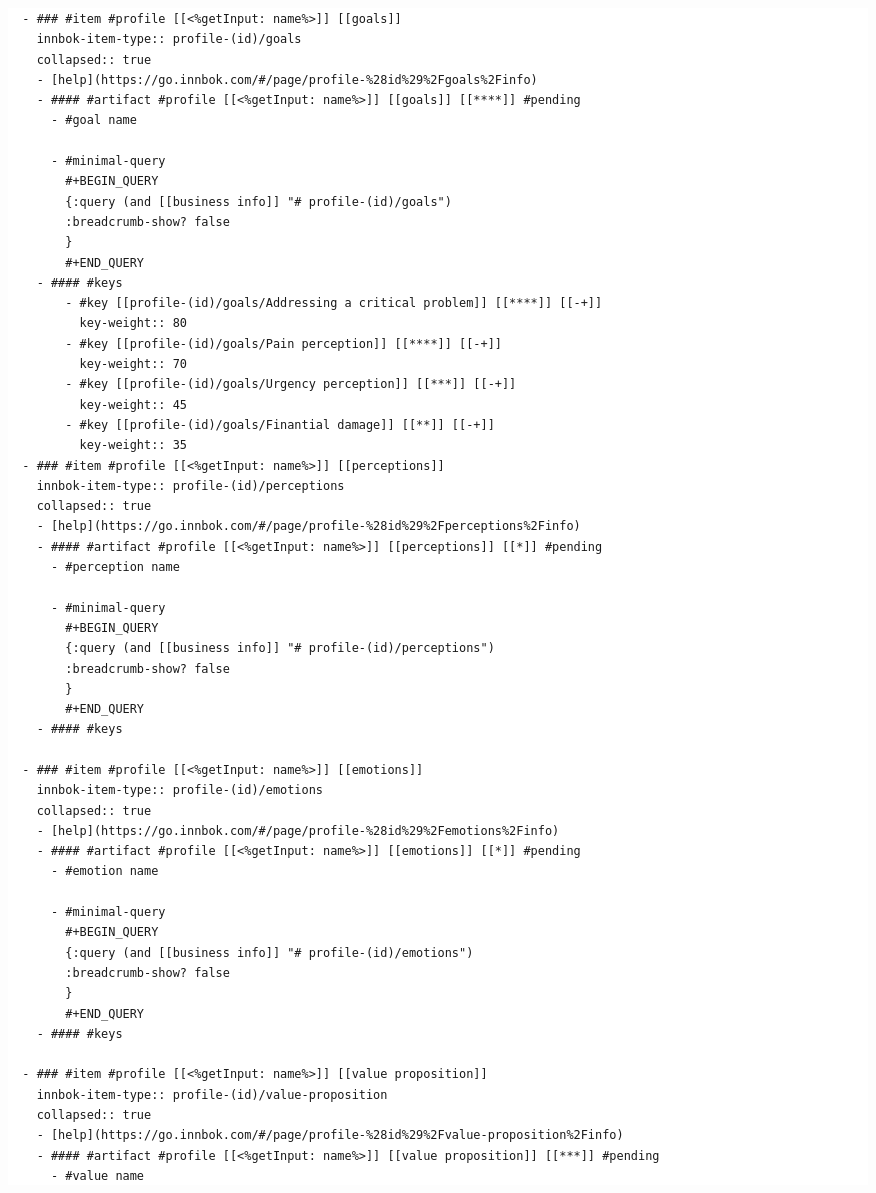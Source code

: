       - ### #item #profile [[<%getInput: name%>]] [[goals]] 
        innbok-item-type:: profile-(id)/goals
        collapsed:: true
        - [help](https://go.innbok.com/#/page/profile-%28id%29%2Fgoals%2Finfo)
        - #### #artifact #profile [[<%getInput: name%>]] [[goals]] [[****]] #pending
          - #goal name
      
          - #minimal-query
            #+BEGIN_QUERY
            {:query (and [[business info]] "# profile-(id)/goals")
            :breadcrumb-show? false
            }
            #+END_QUERY
        - #### #keys
            - #key [[profile-(id)/goals/Addressing a critical problem]] [[****]] [[-+]]
              key-weight:: 80
            - #key [[profile-(id)/goals/Pain perception]] [[****]] [[-+]]
              key-weight:: 70
            - #key [[profile-(id)/goals/Urgency perception]] [[***]] [[-+]]
              key-weight:: 45
            - #key [[profile-(id)/goals/Finantial damage]] [[**]] [[-+]]
              key-weight:: 35
      - ### #item #profile [[<%getInput: name%>]] [[perceptions]] 
        innbok-item-type:: profile-(id)/perceptions
        collapsed:: true
        - [help](https://go.innbok.com/#/page/profile-%28id%29%2Fperceptions%2Finfo)
        - #### #artifact #profile [[<%getInput: name%>]] [[perceptions]] [[*]] #pending
          - #perception name
      
          - #minimal-query
            #+BEGIN_QUERY
            {:query (and [[business info]] "# profile-(id)/perceptions")
            :breadcrumb-show? false
            }
            #+END_QUERY
        - #### #keys
            
      - ### #item #profile [[<%getInput: name%>]] [[emotions]] 
        innbok-item-type:: profile-(id)/emotions
        collapsed:: true
        - [help](https://go.innbok.com/#/page/profile-%28id%29%2Femotions%2Finfo)
        - #### #artifact #profile [[<%getInput: name%>]] [[emotions]] [[*]] #pending
          - #emotion name
      
          - #minimal-query
            #+BEGIN_QUERY
            {:query (and [[business info]] "# profile-(id)/emotions")
            :breadcrumb-show? false
            }
            #+END_QUERY
        - #### #keys
            
      - ### #item #profile [[<%getInput: name%>]] [[value proposition]] 
        innbok-item-type:: profile-(id)/value-proposition
        collapsed:: true
        - [help](https://go.innbok.com/#/page/profile-%28id%29%2Fvalue-proposition%2Finfo)
        - #### #artifact #profile [[<%getInput: name%>]] [[value proposition]] [[***]] #pending
          - #value name
      